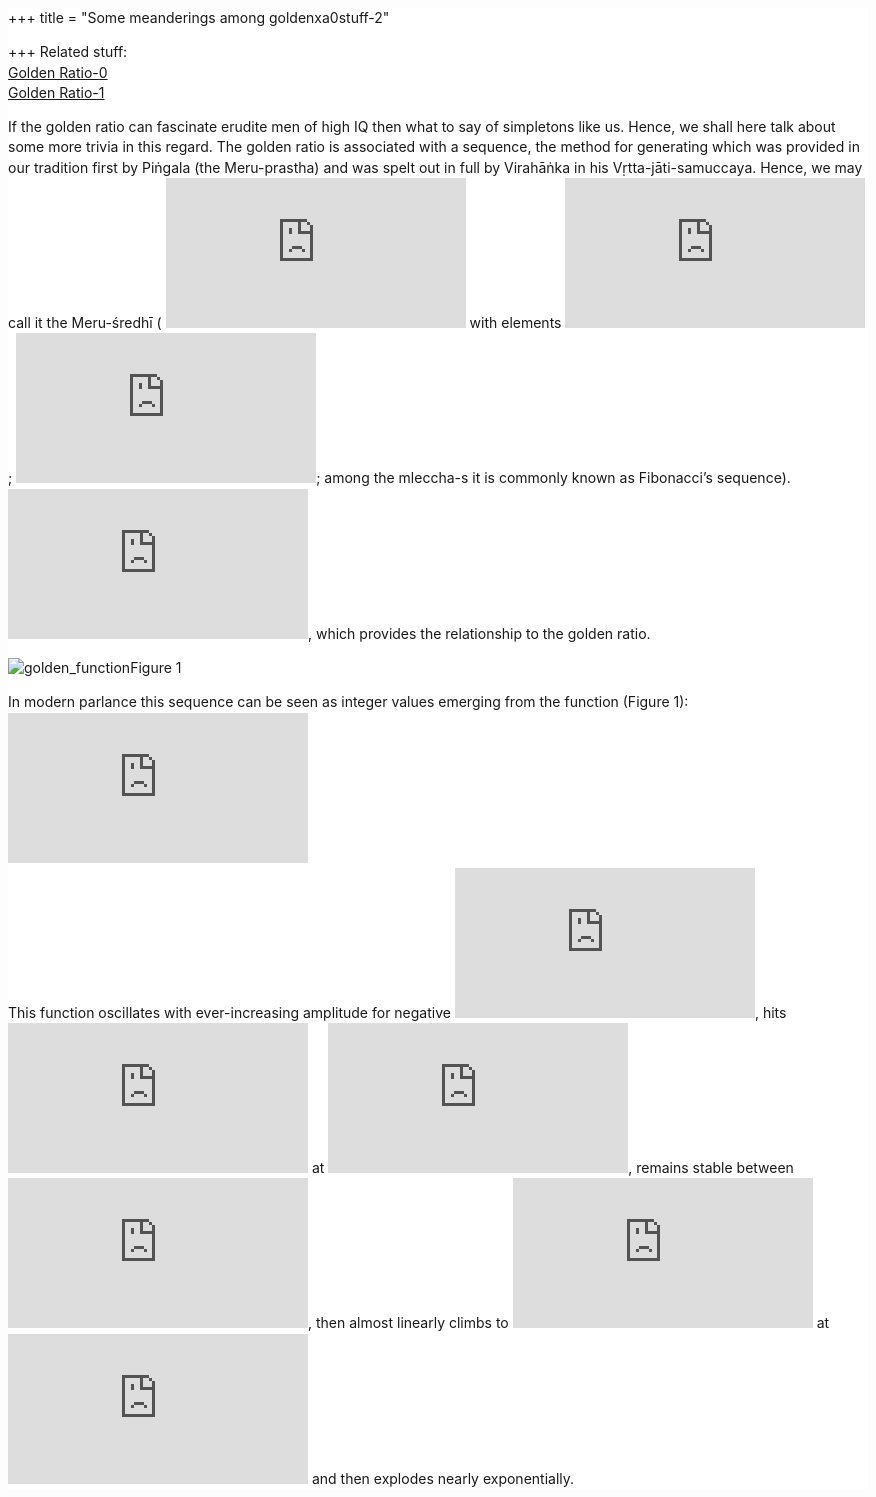 +++
title = "Some meanderings among goldenxa0stuff-2"

+++
Related stuff:  
[Golden
Ratio-0](https://manasataramgini.wordpress.com/2016/08/17/a-golden-construction/)  
[Golden
Ratio-1](https://manasataramgini.wordpress.com/2016/08/23/some-meanderings-among-golden-stuff/)

If the golden ratio can fascinate erudite men of high IQ then what to
say of simpletons like us. Hence, we shall here talk about some more
trivia in this regard. The golden ratio is associated with a sequence,
the method for generating which was provided in our tradition first by
Piṅgala (the Meru-prastha) and was spelt out in full by Virahāṅka in his
Vṛtta-jāti-samuccaya. Hence, we may call it the Meru-średhī (
![M](https://s0.wp.com/latex.php?latex=M&bg=ffffff&fg=333333&s=0 "M")
with elements
![M(n)](https://s0.wp.com/latex.php?latex=M%28n%29&bg=ffffff&fg=333333&s=0
"M(n)"); ![n= -\\infty ...-2,-1,0,1,2,3...
\\infty](https://s0.wp.com/latex.php?latex=n%3D+-%5Cinfty+...-2%2C-1%2C0%2C1%2C2%2C3...+%5Cinfty&bg=ffffff&fg=333333&s=0
"n= -\\infty ...-2,-1,0,1,2,3... \\infty"); among the mleccha-s it is
commonly known as Fibonacci’s sequence).  
![\\lim\_{n\\to\\infty} \\dfrac{M(n+1)}{M(n)}=\\phi \\approx
1.61803398875](https://s0.wp.com/latex.php?latex=%5Clim_%7Bn%5Cto%5Cinfty%7D+%5Cdfrac%7BM%28n%2B1%29%7D%7BM%28n%29%7D%3D%5Cphi+%5Capprox+1.61803398875&bg=ffffff&fg=333333&s=0
"\\lim_{n\\to\\infty} \\dfrac{M(n+1)}{M(n)}=\\phi \\approx 1.61803398875"),
which provides the relationship to the golden ratio.

![golden\_function](https://manasataramgini.files.wordpress.com/2016/10/golden_function.png?w=640)Figure
1

In modern parlance this sequence can be seen as integer values emerging
from the function (Figure 1):  
![y=\\dfrac{1}{2\\phi-1}\\left(\\phi^x-\\dfrac{\\cos(\\pi
x)}{\\phi^x}\\right)](https://s0.wp.com/latex.php?latex=y%3D%5Cdfrac%7B1%7D%7B2%5Cphi-1%7D%5Cleft%28%5Cphi%5Ex-%5Cdfrac%7B%5Ccos%28%5Cpi+x%29%7D%7B%5Cphi%5Ex%7D%5Cright%29&bg=ffffff&fg=333333&s=0
"y=\\dfrac{1}{2\\phi-1}\\left(\\phi^x-\\dfrac{\\cos(\\pi x)}{\\phi^x}\\right)")  
This function oscillates with ever-increasing amplitude for negative
![x](https://s0.wp.com/latex.php?latex=x&bg=ffffff&fg=333333&s=0 "x"),
hits ![0](https://s0.wp.com/latex.php?latex=0&bg=ffffff&fg=333333&s=0
"0") at
![x=0](https://s0.wp.com/latex.php?latex=x%3D0&bg=ffffff&fg=333333&s=0
"x=0"), remains stable between
![x=1..2](https://s0.wp.com/latex.php?latex=x%3D1..2&bg=ffffff&fg=333333&s=0
"x=1..2"), then almost linearly climbs to
![2](https://s0.wp.com/latex.php?latex=2&bg=ffffff&fg=333333&s=0 "2") at
![x=3](https://s0.wp.com/latex.php?latex=x%3D3&bg=ffffff&fg=333333&s=0
"x=3") and then explodes nearly exponentially.
